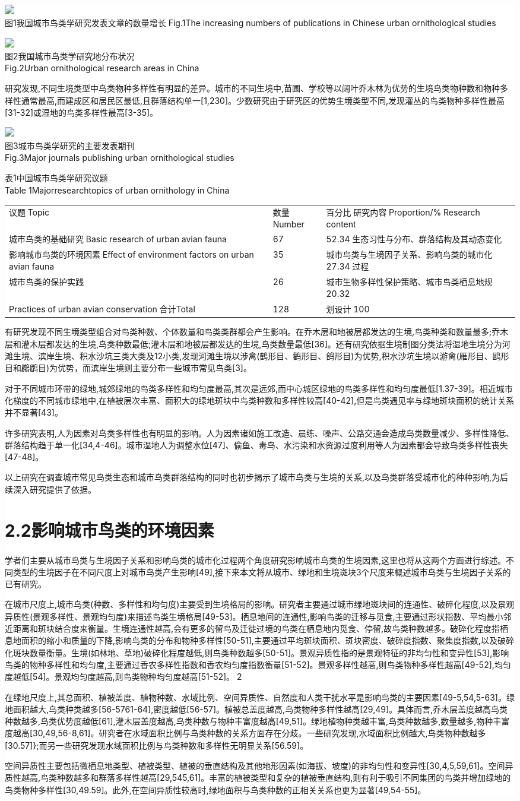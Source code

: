 ![](images/6814891663ff057c431017fc2b94d4f15f2d0bb40f9702d3abea5fd6c262bec5.jpg)  
图1我国城市鸟类学研究发表文章的数量增长 Fig.1The increasing numbers of publications in Chinese urban ornithological studies

![](images/cffe05c18c7782c66034476a542a9890ebd0835fa7f53d25394f12003082029e.jpg)  
图2我国城市鸟类学研究地分布状况  
Fig.2Urban ornithological research areas in China

研究发现,不同生境类型中鸟类物种多样性有明显的差异。城市的不同生境中,苗圃、学校等以阔叶乔木林为优势的生境鸟类物种数和物种多样性通常最高,而建成区和居民区最低,且群落结构单一[1,230]。少数研究由于研究区的优势生境类型不同,发现灌丛的鸟类物种多样性最高[31-32]或湿地的鸟类多样性最高[3-35]。

![](images/1fb1e3dc21e2059b13ffdf6363ca39fe0b7b3d7d21ac0830a278a5d64e22b25d.jpg)  
图3城市鸟类学研究的主要发表期刊  
Fig.3Major journals publishing urban ornithological studies

表1中国城市鸟类学研究议题  
Table 1Majorresearchtopics of urban ornithology in China   

<html><body><table><tr><td>议题 Topic</td><td>数量 Number</td><td>百分比 研究内容 Proportion/% Research content</td></tr><tr><td>城市鸟类的基础研究 Basic research of urban avian fauna</td><td>67</td><td>52.34 生态习性与分布、群落结构及其动态变化</td></tr><tr><td>影响城市鸟类的环境因素 Effect of environment factors on urban avian fauna</td><td>35</td><td>城市鸟类与生境因子关系、影响鸟类的城市化 27.34 过程</td></tr><tr><td>城市鸟类的保护实践</td><td>26</td><td>城市生物多样性保护策略、城市鸟类栖息地规 20.32</td></tr><tr><td>Practices of urban avian conservation 合计Total</td><td>128</td><td>划设计 100</td></tr></table></body></html>

有研究发现不同生境类型组合对鸟类种数、个体数量和鸟类类群都会产生影响。在乔木层和地被层都发达的生境,鸟类种类和数量最多;乔木层和灌木层都发达的生境,鸟类种数最低;灌木层和地被层都发达的生境,鸟类数量最低[36]。还有研究依据生境制图分类法将湿地生境分为河滩生境、滨岸生境、积水沙坑三类大类及12小类,发现河滩生境以涉禽(鹤形目、鹳形目、鸽形目)为优势,积水沙坑生境以游禽(雁形目、鸥形目和鸊鹛目)为优势，而滨岸生境则主要分布一些城市常见鸟类[3]。

对于不同城市环带的绿地,城郊绿地的鸟类多样性和均匀度最高,其次是远郊,而中心城区绿地的鸟类多样性和均匀度最低[1.37-39]。相近城市化梯度的不同城市绿地中,在植被层次丰富、面积大的绿地斑块中鸟类种数和多样性较高[40-42],但是鸟类遇见率与绿地斑块面积的统计关系并不显著[43]。

许多研究表明,人为因素对鸟类多样性也有明显的影响。人为因素诸如施工改造、晨练、噪声、公路交通会造成鸟类数量减少、多样性降低、群落结构趋于单一化[34,4-46]。城市湿地人为调整水位[47]、偷鱼、毒鸟、水污染和水资源过度利用等人为因素都会导致鸟类多样性丧失[47-48]。

以上研究在调查城市常见鸟类生态和城市鸟类群落结构的同时也初步揭示了城市鸟类与生境的关系,以及鸟类群落受城市化的种种影响,为后续深入研究提供了依据。

# 2.2影响城市鸟类的环境因素

学者们主要从城市鸟类与生境因子关系和影响鸟类的城市化过程两个角度研究影响城市鸟类的生境因素,这里也将从这两个方面进行综述。不同类型的生境因子在不同尺度上对城市鸟类产生影响[49],接下来本文将从城市、绿地和生境斑块3个尺度来概述城市鸟类与生境因子关系的已有研究。

在城市尺度上,城市鸟类(种数、多样性和均匀度)主要受到生境格局的影响。研究者主要通过城市绿地斑块间的连通性、破碎化程度,以及景观异质性(景观多样性、景观均匀度)来描述鸟类生境格局[49-53]。栖息地间的连通性,影响鸟类的迁移与觅食,主要通过形状指数、平均最小邻近距离和斑块结合度来衡量。生境连通性越高,会有更多的留鸟及迁徙过境的鸟类在栖息地内觅食、停留,故鸟类种数越多。破碎化程度指栖息地面积的缩小和质量的下降,影响鸟类的分布和物种多样性[50-51],主要通过平均斑块面积、斑块密度、破碎度指数、聚集度指数,以及破碎化斑块数量衡量。生境(如林地、草地)破碎化程度越低,则鸟类种数越多[50-51]。景观异质性指的是景观特征的非均匀性和变异性[53],影响鸟类的物种多样性和均匀度,主要通过香农多样性指数和香农均匀度指数衡量[51-52]。景观多样性越高,则鸟类物种多样性越高[49-52],均匀度越低[54]。景观均匀度越高,则鸟类物种均匀度越高[51-52]。 2

在绿地尺度上,其总面积、植被盖度、植物种数、水域比例、空间异质性、自然度和人类干扰水平是影响鸟类的主要因素[49-5,54,5-63]。绿地面积越大,鸟类种类越多[56-5761-64],密度越低[56-57]。植被总盖度越高,鸟类物种多样性越高[29,49]。具体而言,乔木层盖度越高鸟类种数越多,鸟类优势度越低[61],灌木层盖度越高,鸟类种数与物种丰富度越高[49,51]。绿地植物种类越丰富,鸟类种数越多,数量越多,物种丰富度越高[30,49,56-8,61]。研究者在水域面积比例与鸟类种数的关系方面存在分歧。一些研究发现,水域面积比例越大,鸟类物种数越多[30.57]};而另一些研究发现水域面积比例与鸟类种数和多样性无明显关系[56.59]。

空间异质性主要包括微栖息地类型、植被类型、植被的垂直结构及其他地形因素(如海拔、坡度)的非均匀性和变异性[30,4,5,59,61]。空间异质性越高,鸟类种数越多和群落多样性越高[29,545,61]。丰富的植被类型和复杂的植被垂直结构,则有利于吸引不同集团的鸟类并增加绿地的鸟类物种多样性[30,49.59]。此外,在空间异质性较高时,绿地面积与鸟类种数的正相关关系也更为显著[49,54-55]。
